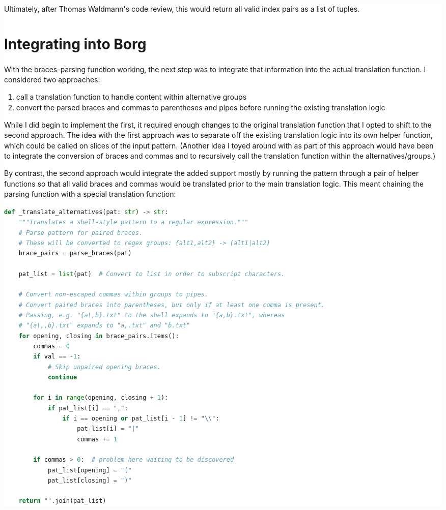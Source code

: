 Ultimately, after Thomas Waldmann\'s code review, this would return all valid index
pairs as a list of tuples.

# Integrating into Borg

With the braces-parsing function working, the next step was to integrate
that information into the actual translation function. I considered two
approaches:

1.  call a translation function to handle content within alternative
    groups
2.  convert the parsed braces and commas to parentheses and pipes before
    running the existing translation logic

While I did begin to implement the first, it required enough changes to
the original translation function that I opted to shift to the second
approach. The idea with the first approach was to separate off the
existing translation logic into its own helper function, which could be
called on slices of the input pattern. (Another idea I toyed around with
as part of this approach would have been to integrate the conversion of
braces and commas and to recursively call the translation function
within the alternatives/groups.)

By contrast, the second approach would integrate the added support
mostly by running the pattern through a pair of helper functions so that
all valid braces and commas would be translated prior to the main
translation logic. This meant chaining the parsing function with a
special translation function:

```python
def _translate_alternatives(pat: str) -> str:
    """Translates a shell-style pattern to a regular expression."""
    # Parse pattern for paired braces.
    # These will be converted to regex groups: {alt1,alt2} -> (alt1|alt2)
    brace_pairs = parse_braces(pat)

    pat_list = list(pat)  # Convert to list in order to subscript characters.

    # Convert non-escaped commas within groups to pipes.
    # Convert paired braces into parentheses, but only if at least one comma is present.
    # Passing, e.g. "{a\,b}.txt" to the shell expands to "{a,b}.txt", whereas
    # "{a\,,b}.txt" expands to "a,.txt" and "b.txt"
    for opening, closing in brace_pairs.items():
        commas = 0
        if val == -1:
            # Skip unpaired opening braces.
            continue

        for i in range(opening, closing + 1):
            if pat_list[i] == ",":
                if i == opening or pat_list[i - 1] != "\\":
                    pat_list[i] = "|"
                    commas += 1

        if commas > 0:  # problem here waiting to be discovered
            pat_list[opening] = "("
            pat_list[closing] = ")"

    return "".join(pat_list)
```
